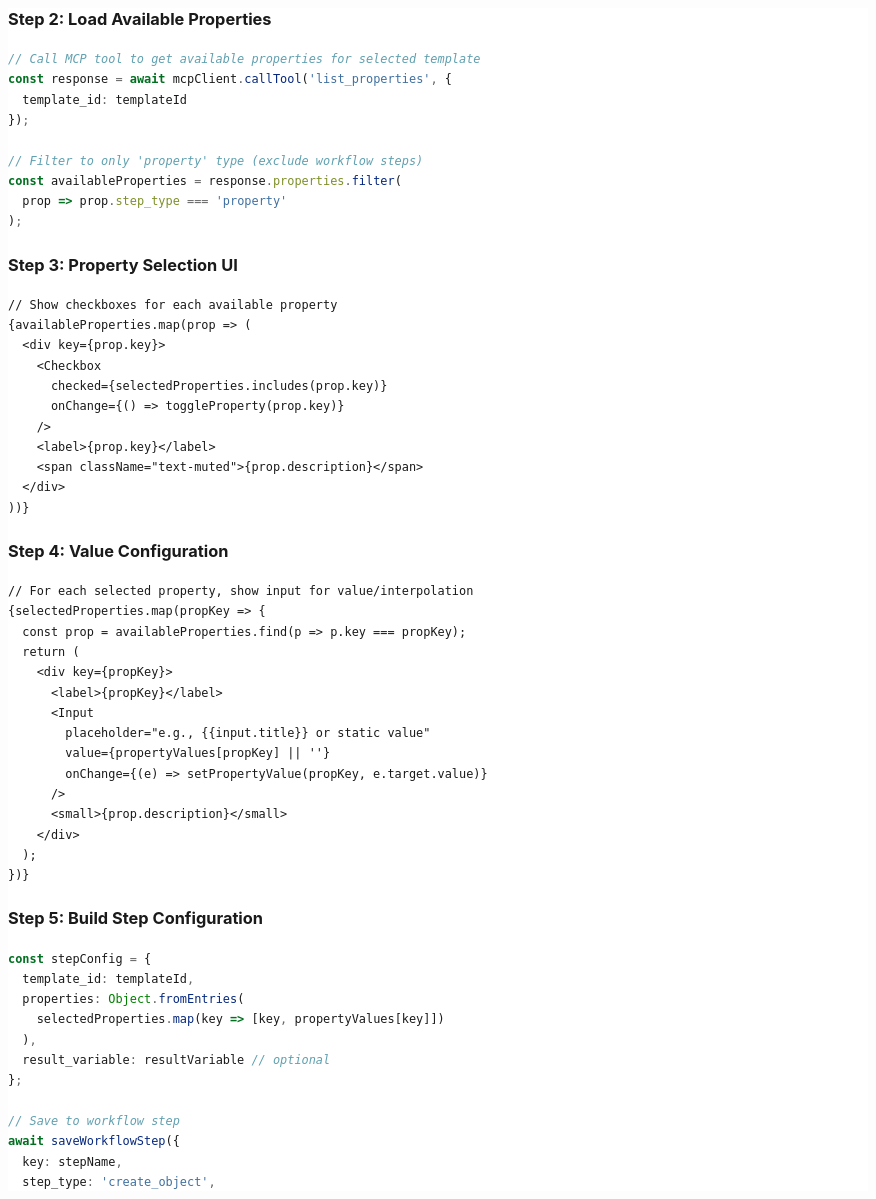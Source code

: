 ### Step 2: Load Available Properties

```typescript
// Call MCP tool to get available properties for selected template
const response = await mcpClient.callTool('list_properties', {
  template_id: templateId
});

// Filter to only 'property' type (exclude workflow steps)
const availableProperties = response.properties.filter(
  prop => prop.step_type === 'property'
);
```

### Step 3: Property Selection UI

```tsx
// Show checkboxes for each available property
{availableProperties.map(prop => (
  <div key={prop.key}>
    <Checkbox
      checked={selectedProperties.includes(prop.key)}
      onChange={() => toggleProperty(prop.key)}
    />
    <label>{prop.key}</label>
    <span className="text-muted">{prop.description}</span>
  </div>
))}
```

### Step 4: Value Configuration

```tsx
// For each selected property, show input for value/interpolation
{selectedProperties.map(propKey => {
  const prop = availableProperties.find(p => p.key === propKey);
  return (
    <div key={propKey}>
      <label>{propKey}</label>
      <Input
        placeholder="e.g., {{input.title}} or static value"
        value={propertyValues[propKey] || ''}
        onChange={(e) => setPropertyValue(propKey, e.target.value)}
      />
      <small>{prop.description}</small>
    </div>
  );
})}
```

### Step 5: Build Step Configuration

```typescript
const stepConfig = {
  template_id: templateId,
  properties: Object.fromEntries(
    selectedProperties.map(key => [key, propertyValues[key]])
  ),
  result_variable: resultVariable // optional
};

// Save to workflow step
await saveWorkflowStep({
  key: stepName,
  step_type: 'create_object',
```